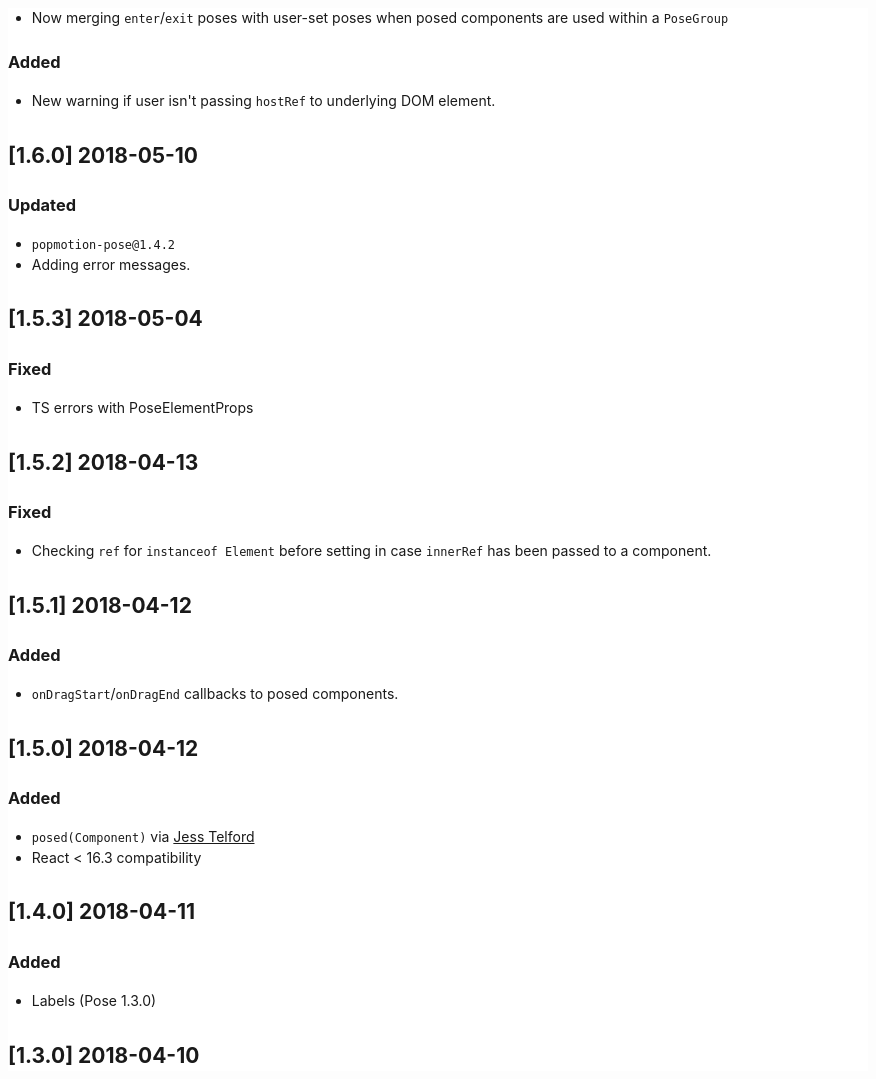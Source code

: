- Now merging `enter`/`exit` poses with user-set poses when posed components are used within a `PoseGroup`

### Added

- New warning if user isn't passing `hostRef` to underlying DOM element.

## [1.6.0] 2018-05-10

### Updated

- `popmotion-pose@1.4.2`
- Adding error messages.

## [1.5.3] 2018-05-04

### Fixed

- TS errors with PoseElementProps

## [1.5.2] 2018-04-13

### Fixed

- Checking `ref` for `instanceof Element` before setting in case `innerRef` has been passed to a component.

## [1.5.1] 2018-04-12

### Added

- `onDragStart`/`onDragEnd` callbacks to posed components.

## [1.5.0] 2018-04-12

### Added

- `posed(Component)` via [Jess Telford](https://twitter.com/jesstelford)
- React < 16.3 compatibility

## [1.4.0] 2018-04-11

### Added

- Labels (Pose 1.3.0)

## [1.3.0] 2018-04-10
